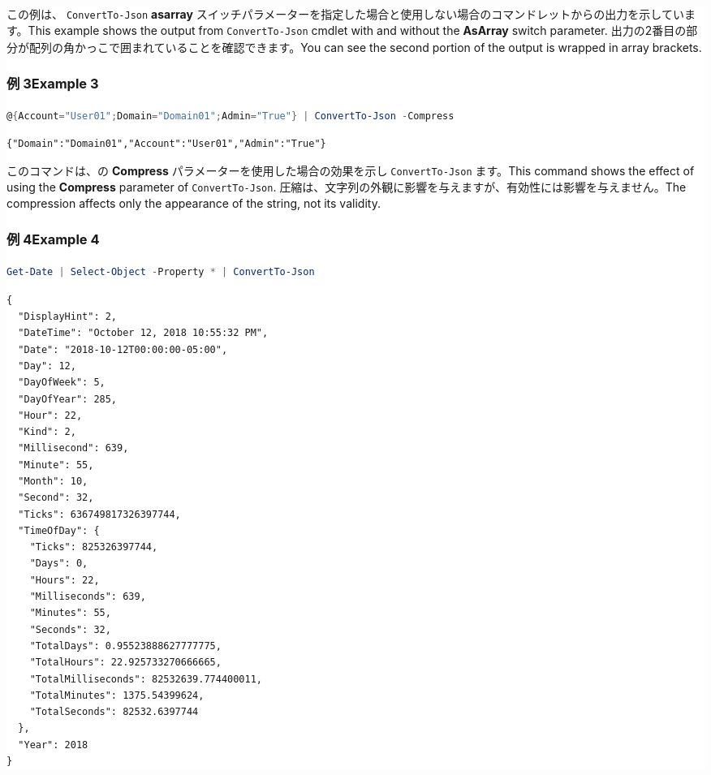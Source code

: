 <span data-ttu-id="a7b3b-117">この例は、 `ConvertTo-Json` **asarray** スイッチパラメーターを指定した場合と使用しない場合のコマンドレットからの出力を示しています。</span><span class="sxs-lookup"><span data-stu-id="a7b3b-117">This example shows the output from `ConvertTo-Json` cmdlet with and without the **AsArray** switch parameter.</span></span> <span data-ttu-id="a7b3b-118">出力の2番目の部分が配列の角かっこで囲まれていることを確認できます。</span><span class="sxs-lookup"><span data-stu-id="a7b3b-118">You can see the second portion of the output is wrapped in array brackets.</span></span>

### <span data-ttu-id="a7b3b-119">例 3</span><span class="sxs-lookup"><span data-stu-id="a7b3b-119">Example 3</span></span>

```powershell
@{Account="User01";Domain="Domain01";Admin="True"} | ConvertTo-Json -Compress
```

```Output
{"Domain":"Domain01","Account":"User01","Admin":"True"}
```

<span data-ttu-id="a7b3b-120">このコマンドは、の **Compress** パラメーターを使用した場合の効果を示し `ConvertTo-Json` ます。</span><span class="sxs-lookup"><span data-stu-id="a7b3b-120">This command shows the effect of using the **Compress** parameter of `ConvertTo-Json`.</span></span> <span data-ttu-id="a7b3b-121">圧縮は、文字列の外観に影響を与えますが、有効性には影響を与えません。</span><span class="sxs-lookup"><span data-stu-id="a7b3b-121">The compression affects only the appearance of the string, not its validity.</span></span>

### <span data-ttu-id="a7b3b-122">例 4</span><span class="sxs-lookup"><span data-stu-id="a7b3b-122">Example 4</span></span>

```powershell
Get-Date | Select-Object -Property * | ConvertTo-Json
```

```Output
{
  "DisplayHint": 2,
  "DateTime": "October 12, 2018 10:55:32 PM",
  "Date": "2018-10-12T00:00:00-05:00",
  "Day": 12,
  "DayOfWeek": 5,
  "DayOfYear": 285,
  "Hour": 22,
  "Kind": 2,
  "Millisecond": 639,
  "Minute": 55,
  "Month": 10,
  "Second": 32,
  "Ticks": 636749817326397744,
  "TimeOfDay": {
    "Ticks": 825326397744,
    "Days": 0,
    "Hours": 22,
    "Milliseconds": 639,
    "Minutes": 55,
    "Seconds": 32,
    "TotalDays": 0.95523888627777775,
    "TotalHours": 22.925733270666665,
    "TotalMilliseconds": 82532639.774400011,
    "TotalMinutes": 1375.54399624,
    "TotalSeconds": 82532.6397744
  },
  "Year": 2018
}
```
